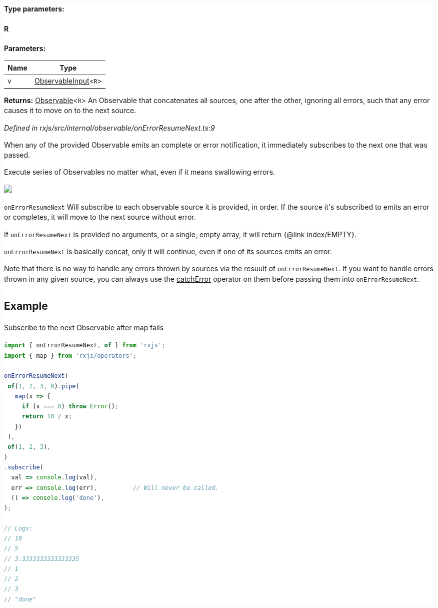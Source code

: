 **Type parameters:**

#### R 
**Parameters:**

| Name | Type |
| ------ | ------ |
| v | [ObservableInput](_rxjs_src_internal_types_.md#observableinput)<`R`> |

**Returns:** [Observable](../classes/_rxjs_src_internal_observable_.observable.md)<`R`>
An Observable that concatenates all sources, one after the other,
ignoring all errors, such that any error causes it to move on to the next source.

*Defined in rxjs/src/internal/observable/onErrorResumeNext.ts:9*

When any of the provided Observable emits an complete or error notification, it immediately subscribes to the next one that was passed.

Execute series of Observables no matter what, even if it means swallowing errors.

![](onErrorResumeNext.png)

`onErrorResumeNext` Will subscribe to each observable source it is provided, in order. If the source it's subscribed to emits an error or completes, it will move to the next source without error.

If `onErrorResumeNext` is provided no arguments, or a single, empty array, it will return {@link index/EMPTY}.

`onErrorResumeNext` is basically [concat](_rxjs_src_internal_observable_concat_.md#concat), only it will continue, even if one of its sources emits an error.

Note that there is no way to handle any errors thrown by sources via the resuult of `onErrorResumeNext`. If you want to handle errors thrown in any given source, you can always use the [catchError](_rxjs_src_internal_operators_catcherror_.md#catcherror) operator on them before passing them into `onErrorResumeNext`.

Example
-------

Subscribe to the next Observable after map fails

```javascript
import { onErrorResumeNext, of } from 'rxjs';
import { map } from 'rxjs/operators';

onErrorResumeNext(
 of(1, 2, 3, 0).pipe(
   map(x => {
     if (x === 0) throw Error();
     return 10 / x;
   })
 ),
 of(1, 2, 3),
)
.subscribe(
  val => console.log(val),
  err => console.log(err),          // Will never be called.
  () => console.log('done'),
);

// Logs:
// 10
// 5
// 3.3333333333333335
// 1
// 2
// 3
// "done"
```